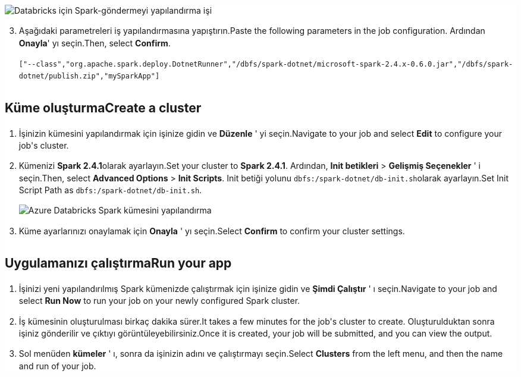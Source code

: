    ![Databricks için Spark-göndermeyi yapılandırma işi](./media/databricks-deployment/configure-spark-submit.png)

3. <span data-ttu-id="9ae86-209">Aşağıdaki parametreleri iş yapılandırmasına yapıştırın.</span><span class="sxs-lookup"><span data-stu-id="9ae86-209">Paste the following parameters in the job configuration.</span></span> <span data-ttu-id="9ae86-210">Ardından **Onayla**' yı seçin.</span><span class="sxs-lookup"><span data-stu-id="9ae86-210">Then, select **Confirm**.</span></span>

   ```
   ["--class","org.apache.spark.deploy.DotnetRunner","/dbfs/spark-dotnet/microsoft-spark-2.4.x-0.6.0.jar","/dbfs/spark-dotnet/publish.zip","mySparkApp"]
   ```

## <a name="create-a-cluster"></a><span data-ttu-id="9ae86-211">Küme oluşturma</span><span class="sxs-lookup"><span data-stu-id="9ae86-211">Create a cluster</span></span>

1. <span data-ttu-id="9ae86-212">İşinizin kümesini yapılandırmak için işinize gidin ve **Düzenle** ' yi seçin.</span><span class="sxs-lookup"><span data-stu-id="9ae86-212">Navigate to your job and select **Edit** to configure your job's cluster.</span></span>

2. <span data-ttu-id="9ae86-213">Kümenizi **Spark 2.4.1**olarak ayarlayın.</span><span class="sxs-lookup"><span data-stu-id="9ae86-213">Set your cluster to **Spark 2.4.1**.</span></span> <span data-ttu-id="9ae86-214">Ardından, **Init betikleri** > **Gelişmiş Seçenekler** ' i seçin.</span><span class="sxs-lookup"><span data-stu-id="9ae86-214">Then, select **Advanced Options** > **Init Scripts**.</span></span> <span data-ttu-id="9ae86-215">Init betiği yolunu `dbfs:/spark-dotnet/db-init.sh`olarak ayarlayın.</span><span class="sxs-lookup"><span data-stu-id="9ae86-215">Set Init Script Path as `dbfs:/spark-dotnet/db-init.sh`.</span></span> 

   ![Azure Databricks Spark kümesini yapılandırma](./media/databricks-deployment/cluster-config.png)

3. <span data-ttu-id="9ae86-217">Küme ayarlarınızı onaylamak için **Onayla** ' yı seçin.</span><span class="sxs-lookup"><span data-stu-id="9ae86-217">Select **Confirm** to confirm your cluster settings.</span></span>

## <a name="run-your-app"></a><span data-ttu-id="9ae86-218">Uygulamanızı çalıştırma</span><span class="sxs-lookup"><span data-stu-id="9ae86-218">Run your app</span></span>

1. <span data-ttu-id="9ae86-219">İşinizi yeni yapılandırılmış Spark kümenizde çalıştırmak için işinize gidin ve **Şimdi Çalıştır** ' ı seçin.</span><span class="sxs-lookup"><span data-stu-id="9ae86-219">Navigate to your job and select **Run Now** to run your job on your newly configured Spark cluster.</span></span>

2. <span data-ttu-id="9ae86-220">İş kümesinin oluşturulması birkaç dakika sürer.</span><span class="sxs-lookup"><span data-stu-id="9ae86-220">It takes a few minutes for the job's cluster to create.</span></span> <span data-ttu-id="9ae86-221">Oluşturulduktan sonra işiniz gönderilir ve çıktıyı görüntüleyebilirsiniz.</span><span class="sxs-lookup"><span data-stu-id="9ae86-221">Once it is created, your job will be submitted, and you can view the output.</span></span>

3. <span data-ttu-id="9ae86-222">Sol menüden **kümeler** ' ı, sonra da işinizin adını ve çalıştırmayı seçin.</span><span class="sxs-lookup"><span data-stu-id="9ae86-222">Select **Clusters** from the left menu, and then the name and run of your job.</span></span> 

